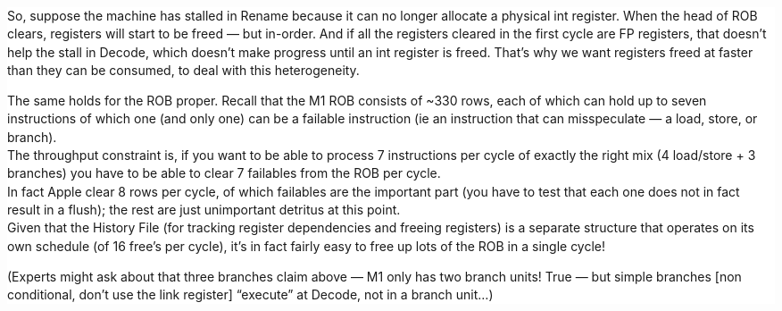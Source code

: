 So, suppose the machine has stalled in Rename because it can no longer allocate a physical int register. When the head of ROB clears, registers will start to be freed &#8212; but in-order. And if all the registers cleared in the first cycle are FP registers, that doesn&rsquo;t help the stall in Decode, which doesn&rsquo;t make progress until an int register is freed. That&rsquo;s why we want registers freed at faster than they can be consumed, to deal with this heterogeneity.</p>
<p>The same holds for the ROB proper. Recall that the M1 ROB consists of ~330 rows, each of which can hold up to seven instructions of which one (and only one) can be a failable instruction (ie an instruction that can misspeculate &#8212; a load, store, or branch).<br/>
The throughput constraint is, if you want to be able to process 7 instructions per cycle of exactly the right mix (4 load/store + 3 branches) you have to be able to clear 7 failables from the ROB per cycle.<br/>
In fact Apple clear 8 rows per cycle, of which failables are the important part (you have to test that each one does not in fact result in a flush); the rest are just unimportant detritus at this point.<br/>
Given that the History File (for tracking register dependencies and freeing registers) is a separate structure that operates on its own schedule (of 16 free&rsquo;s per cycle), it&rsquo;s in fact fairly easy to free up lots of the ROB in a single cycle!</p>
<p>(Experts might ask about that three branches claim above &#8212; M1 only has two branch units! True &#8212; but simple branches [non conditional, don&rsquo;t use the link register] &ldquo;execute&rdquo; at Decode, not in a branch unit&#8230;)</p>
</div>
</li>
</ol>
</li>
</ol>
</li>
</ol>
</li>
</ol>
</li>
</ol>
</li>
</ol>

